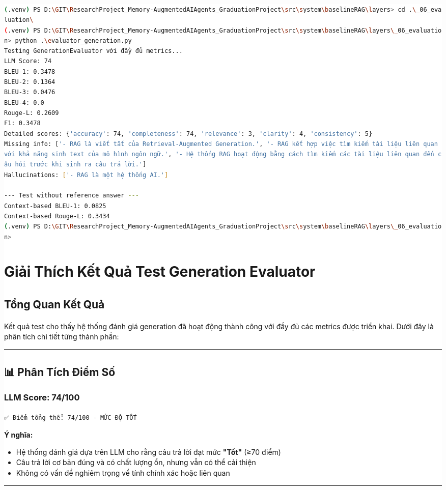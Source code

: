 

```bash
(.venv) PS D:\GIT\ResearchProject_Memory-AugmentedAIAgents_GraduationProject\src\system\baselineRAG\layers> cd .\_06_evaluation\
(.venv) PS D:\GIT\ResearchProject_Memory-AugmentedAIAgents_GraduationProject\src\system\baselineRAG\layers\_06_evaluation> python .\evaluator_generation.py
Testing GenerationEvaluator với đầy đủ metrics...
LLM Score: 74
BLEU-1: 0.3478
BLEU-2: 0.1364
BLEU-3: 0.0476
BLEU-4: 0.0
Rouge-L: 0.2609
F1: 0.3478
Detailed scores: {'accuracy': 74, 'completeness': 74, 'relevance': 3, 'clarity': 4, 'consistency': 5}
Missing info: ['- RAG là viết tắt của Retrieval-Augmented Generation.', '- RAG kết hợp việc tìm kiếm tài liệu liên quan với khả năng sinh text của mô hình ngôn ngữ.', '- Hệ thống RAG hoạt động bằng cách tìm kiếm các tài liệu liên quan đến câu hỏi trước khi sinh ra câu trả lời.']
Hallucinations: ['- RAG là một hệ thống AI.']

--- Test without reference answer ---
Context-based BLEU-1: 0.0825
Context-based Rouge-L: 0.3434
(.venv) PS D:\GIT\ResearchProject_Memory-AugmentedAIAgents_GraduationProject\src\system\baselineRAG\layers\_06_evaluation>
```


# Giải Thích Kết Quả Test Generation Evaluator

## Tổng Quan Kết Quả

Kết quả test cho thấy hệ thống đánh giá generation đã hoạt động thành công với đầy đủ các metrics được triển khai. Dưới đây là phân tích chi tiết từng thành phần:

---

## 📊 Phân Tích Điểm Số

### LLM Score: 74/100
```
✅ Điểm tổng thể: 74/100 - MỨC ĐỘ TỐT
```

**Ý nghĩa:** 
- Hệ thống đánh giá dựa trên LLM cho rằng câu trả lời đạt mức **"Tốt"** (≥70 điểm)
- Câu trả lời cơ bản đúng và có chất lượng ổn, nhưng vẫn có thể cải thiện
- Không có vấn đề nghiêm trọng về tính chính xác hoặc liên quan

---
